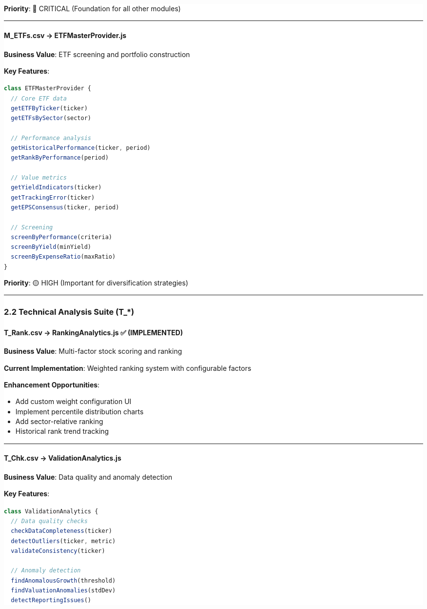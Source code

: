 **Priority**: 🔴 CRITICAL (Foundation for all other modules)

---

#### M_ETFs.csv → ETFMasterProvider.js

**Business Value**: ETF screening and portfolio construction

**Key Features**:
```javascript
class ETFMasterProvider {
  // Core ETF data
  getETFByTicker(ticker)
  getETFsBySector(sector)

  // Performance analysis
  getHistoricalPerformance(ticker, period)
  getRankByPerformance(period)

  // Value metrics
  getYieldIndicators(ticker)
  getTrackingError(ticker)
  getEPSConsensus(ticker, period)

  // Screening
  screenByPerformance(criteria)
  screenByYield(minYield)
  screenByExpenseRatio(maxRatio)
}
```

**Priority**: 🟡 HIGH (Important for diversification strategies)

---

### 2.2 Technical Analysis Suite (T_*)

#### T_Rank.csv → RankingAnalytics.js ✅ (IMPLEMENTED)

**Business Value**: Multi-factor stock scoring and ranking

**Current Implementation**: Weighted ranking system with configurable factors

**Enhancement Opportunities**:
- Add custom weight configuration UI
- Implement percentile distribution charts
- Add sector-relative ranking
- Historical rank trend tracking

---

#### T_Chk.csv → ValidationAnalytics.js

**Business Value**: Data quality and anomaly detection

**Key Features**:
```javascript
class ValidationAnalytics {
  // Data quality checks
  checkDataCompleteness(ticker)
  detectOutliers(ticker, metric)
  validateConsistency(ticker)

  // Anomaly detection
  findAnomalousGrowth(threshold)
  findValuationAnomalies(stdDev)
  detectReportingIssues()

```